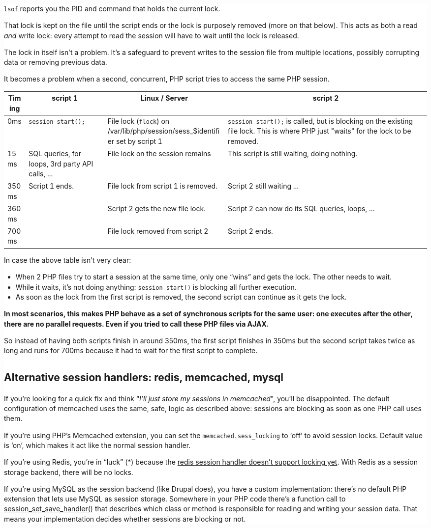 `lsof` reports you the PID and command that holds the current lock.

That lock is kept on the file until the script ends or the lock is purposely removed (more on that below). This acts as both a read *and* write lock: every attempt to read the session will have to wait until the lock is released.

The lock in itself isn’t a problem. It’s a safeguard to prevent writes to the session file from multiple locations, possibly corrupting data or removing previous data.

It becomes a problem when a second, concurrent, PHP script tries to access the same PHP session.

| Timing | script 1                                         | Linux / Server                                               | script 2                                                     |
| ------ | ------------------------------------------------ | ------------------------------------------------------------ | ------------------------------------------------------------ |
| 0ms    | `session_start();`                               | File lock (`flock`) on /var/lib/php/session/sess_$identifier set by script 1 | `session_start();` is called, but is blocking on the existing file lock. This is where PHP just "waits" for the lock to be removed. |
| 15ms   | SQL queries, for loops, 3rd party API calls, ... | File lock on the session remains                             | This script is still waiting, doing nothing.                 |
| 350ms  | Script 1 ends.                                   | File lock from script 1 is removed.                          | Script 2 still waiting ...                                   |
| 360ms  |                                                  | Script 2 gets the new file lock.                             | Script 2 can now do its SQL queries, loops, ...              |
| 700ms  |                                                  | File lock removed from script 2                              | Script 2 ends.                                               |

In case the above table isn’t very clear:

- When 2 PHP files try to start a session at the same time, only one “wins” and gets the lock. The other needs to wait.
- While it waits, it’s not doing anything: `session_start()` is blocking all further execution.
- As soon as the lock from the first script is removed, the second script can continue as it gets the lock.

**In most scenarios, this makes PHP behave as a set of synchronous scripts for the same user: one executes after the other, there are no parallel requests. Even if you tried to call these PHP files via AJAX.**

So instead of having both scripts finish in around 350ms, the first script finishes in 350ms but the second script takes twice as long and runs for 700ms because it had to wait for the first script to complete.

## Alternative session handlers: redis, memcached, mysql

If you’re looking for a quick fix and think “*I’ll just store my sessions in memcached*", you’ll be disappointed. The default configuration of memcached uses the same, safe, logic as described above: sessions are blocking as soon as one PHP call uses them.

If you’re using PHP’s Memcached extension, you can set the `memcached.sess_locking` to ‘off’ to avoid session locks. Default value is ‘on’, which makes it act like the normal session handler.

If you’re using Redis, you’re in “luck” (*) because the [redis session handler doesn’t support locking yet](https://github.com/phpredis/phpredis/issues/37). With Redis as a session storage backend, there will be no locks.

If you’re using MySQL as the session backend (like Drupal does), you have a custom implementation: there’s no default PHP extension that lets use MySQL as session storage. Somewhere in your PHP code there’s a function call to [session_set_save_handler()](https://php.net/session_set_save_handler) that describes which class or method is responsible for reading and writing your session data. That means your implementation decides whether sessions are blocking or not.
